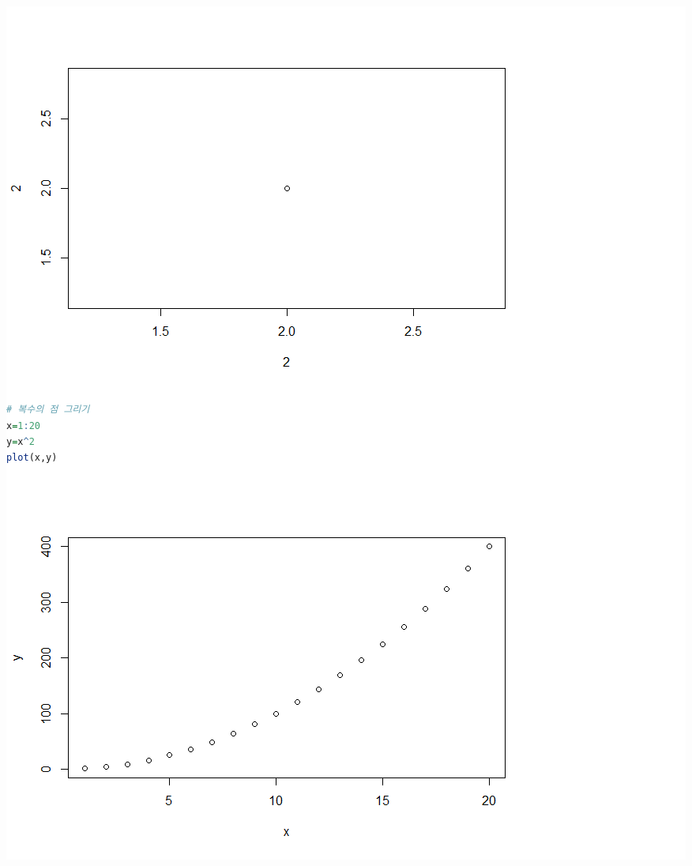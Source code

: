 ![](R_9_files/figure-html/unnamed-chunk-3-1.png)

```r
# 복수의 점 그리기
x=1:20
y=x^2
plot(x,y)
```

![](R_9_files/figure-html/unnamed-chunk-3-2.png)
